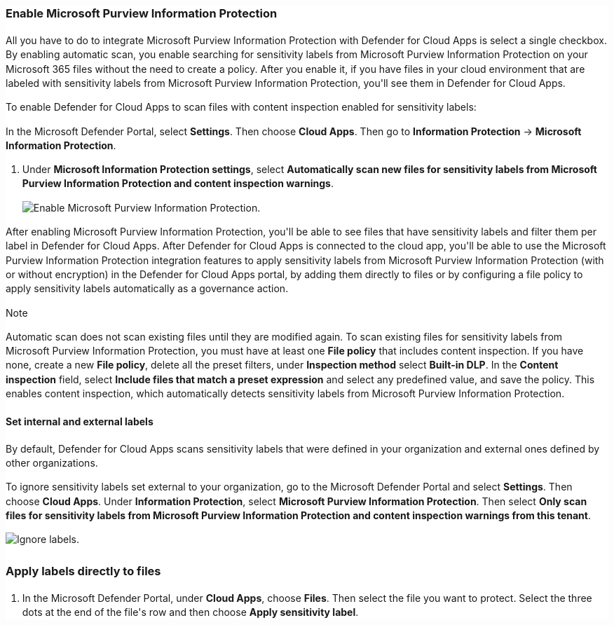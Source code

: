 ### Enable Microsoft Purview Information Protection

All you have to do to integrate Microsoft Purview Information Protection with Defender for Cloud Apps is select a single checkbox. By enabling automatic scan, you enable searching for sensitivity labels from Microsoft Purview Information Protection on your Microsoft 365 files without the need to create a policy. After you enable it, if you have files in your cloud environment that are labeled with sensitivity labels from Microsoft Purview Information Protection, you'll see them in Defender for Cloud Apps.

To enable Defender for Cloud Apps to scan files with content inspection enabled for sensitivity labels:

In the Microsoft Defender Portal, select **Settings**. Then choose **Cloud Apps**.  Then go to **Information Protection** -> **Microsoft Information Protection**.

1. Under **Microsoft Information Protection settings**, select **Automatically scan new files for sensitivity labels from Microsoft Purview Information Protection and content inspection warnings**.

    ![Enable Microsoft Purview Information Protection.](media/enable-azip.png)

After enabling Microsoft Purview Information Protection, you'll be able to see files that have sensitivity labels and filter them per label in Defender for Cloud Apps. After Defender for Cloud Apps is connected to the cloud app, you'll be able to use the Microsoft Purview Information Protection integration features to apply sensitivity labels from Microsoft Purview Information Protection (with or without encryption) in the Defender for Cloud Apps portal, by adding them directly to files or by configuring a file policy to apply sensitivity labels automatically as a governance action.

> [!NOTE]
> Automatic scan does not scan existing files until they are modified again. To scan existing files for sensitivity labels from Microsoft Purview Information Protection, you must have at least one **File policy** that includes content inspection. If you have none, create a new **File policy**, delete all the preset filters, under **Inspection method** select **Built-in DLP**. In the **Content inspection** field, select **Include files that match a preset expression** and select any predefined value, and save the policy. This enables content inspection, which automatically detects sensitivity labels from Microsoft Purview Information Protection.

#### Set internal and external labels

By default, Defender for Cloud Apps scans sensitivity labels that were defined in your organization and external ones defined by other organizations.

To ignore sensitivity labels set external to your organization, go to the Microsoft Defender Portal and select **Settings**. Then choose **Cloud Apps**.  Under **Information Protection**, select **Microsoft Purview Information Protection**. Then select **Only scan files for sensitivity labels from Microsoft Purview Information Protection and content inspection warnings from this tenant**.

![Ignore labels.](media/azip-ignore.png)

### Apply labels directly to files

1. In the Microsoft Defender Portal, under **Cloud Apps**, choose **Files**. Then select the file you want to protect. Select the three dots at the end of the file's row and then choose **Apply sensitivity label**.
